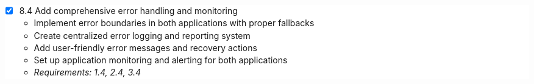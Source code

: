 - [x] 8.4 Add comprehensive error handling and monitoring
  - Implement error boundaries in both applications with proper fallbacks
  - Create centralized error logging and reporting system
  - Add user-friendly error messages and recovery actions
  - Set up application monitoring and alerting for both applications
  - _Requirements: 1.4, 2.4, 3.4_